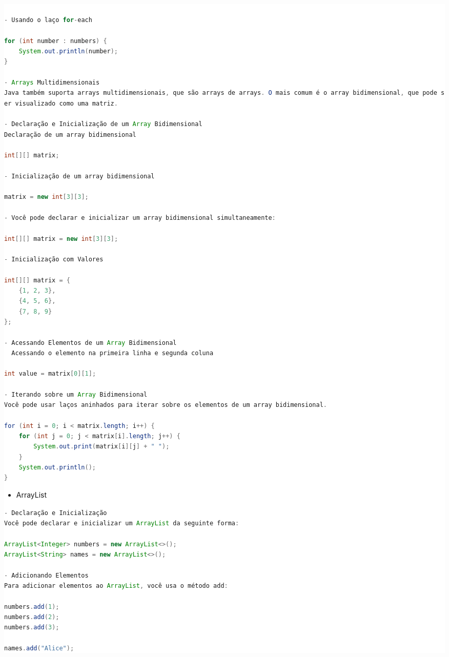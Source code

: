 ```java

- Usando o laço for-each

for (int number : numbers) {
    System.out.println(number);
}

- Arrays Multidimensionais
Java também suporta arrays multidimensionais, que são arrays de arrays. O mais comum é o array bidimensional, que pode ser visualizado como uma matriz.

- Declaração e Inicialização de um Array Bidimensional
Declaração de um array bidimensional

int[][] matrix;

- Inicialização de um array bidimensional

matrix = new int[3][3];

- Você pode declarar e inicializar um array bidimensional simultaneamente:

int[][] matrix = new int[3][3];

- Inicialização com Valores

int[][] matrix = {
    {1, 2, 3},
    {4, 5, 6},
    {7, 8, 9}
};

- Acessando Elementos de um Array Bidimensional
  Acessando o elemento na primeira linha e segunda coluna

int value = matrix[0][1];

- Iterando sobre um Array Bidimensional
Você pode usar laços aninhados para iterar sobre os elementos de um array bidimensional.

for (int i = 0; i < matrix.length; i++) {
    for (int j = 0; j < matrix[i].length; j++) {
        System.out.print(matrix[i][j] + " ");
    }
    System.out.println();
}
```
- ArrayList
```java
- Declaração e Inicialização
Você pode declarar e inicializar um ArrayList da seguinte forma:

ArrayList<Integer> numbers = new ArrayList<>();
ArrayList<String> names = new ArrayList<>();

- Adicionando Elementos
Para adicionar elementos ao ArrayList, você usa o método add:

numbers.add(1);
numbers.add(2);
numbers.add(3);

names.add("Alice");
```